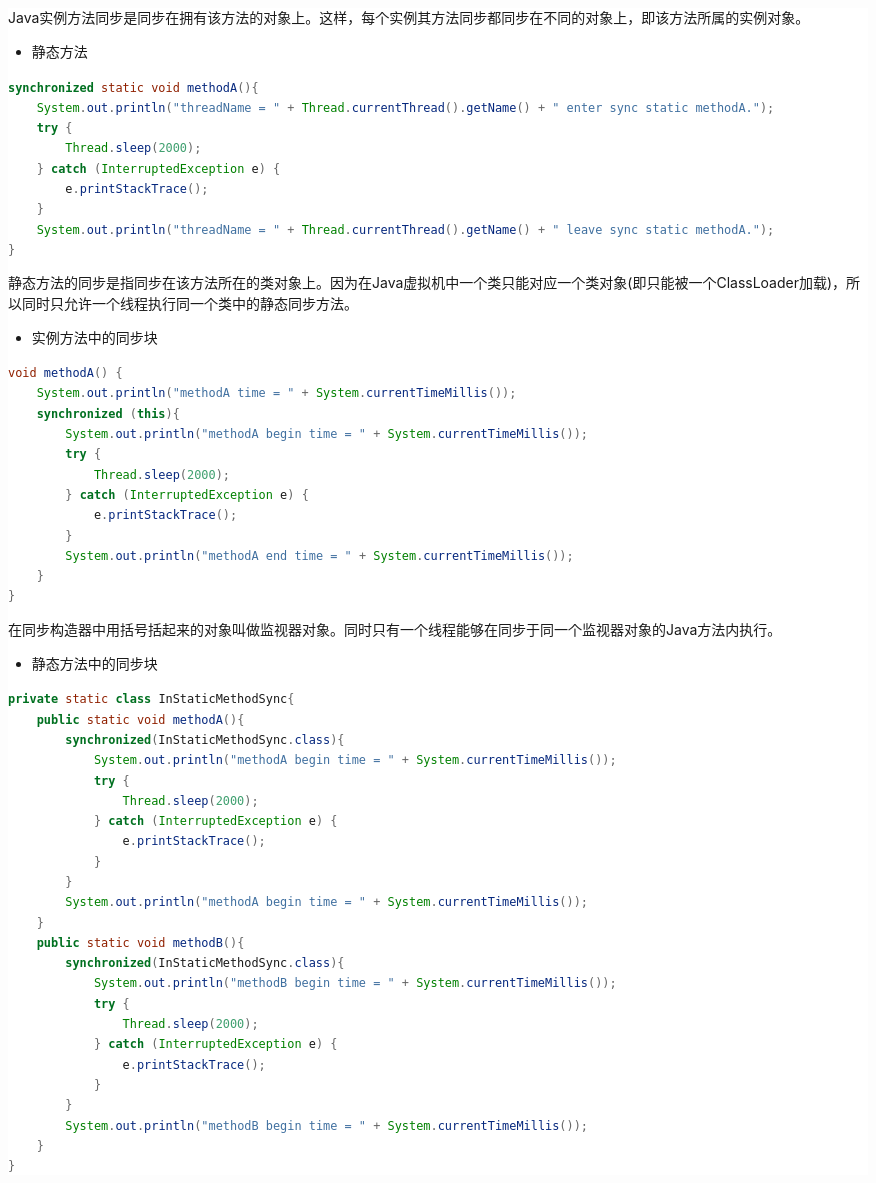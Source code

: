 Java实例方法同步是同步在拥有该方法的对象上。这样，每个实例其方法同步都同步在不同的对象上，即该方法所属的实例对象。

- 静态方法

```java
synchronized static void methodA(){
    System.out.println("threadName = " + Thread.currentThread().getName() + " enter sync static methodA.");
    try {
        Thread.sleep(2000);
    } catch (InterruptedException e) {
        e.printStackTrace();
    }
    System.out.println("threadName = " + Thread.currentThread().getName() + " leave sync static methodA.");
}
```

静态方法的同步是指同步在该方法所在的类对象上。因为在Java虚拟机中一个类只能对应一个类对象(即只能被一个ClassLoader加载)，所以同时只允许一个线程执行同一个类中的静态同步方法。

- 实例方法中的同步块

```java
void methodA() {
    System.out.println("methodA time = " + System.currentTimeMillis());
    synchronized (this){
        System.out.println("methodA begin time = " + System.currentTimeMillis());
        try {
            Thread.sleep(2000);
        } catch (InterruptedException e) {
            e.printStackTrace();
        }
        System.out.println("methodA end time = " + System.currentTimeMillis());
    }
}
```

在同步构造器中用括号括起来的对象叫做监视器对象。同时只有一个线程能够在同步于同一个监视器对象的Java方法内执行。

- 静态方法中的同步块

```java
private static class InStaticMethodSync{
    public static void methodA(){
        synchronized(InStaticMethodSync.class){
            System.out.println("methodA begin time = " + System.currentTimeMillis());
            try {
                Thread.sleep(2000);
            } catch (InterruptedException e) {
                e.printStackTrace();
            }
        }
        System.out.println("methodA begin time = " + System.currentTimeMillis());
    }
    public static void methodB(){
        synchronized(InStaticMethodSync.class){
            System.out.println("methodB begin time = " + System.currentTimeMillis());
            try {
                Thread.sleep(2000);
            } catch (InterruptedException e) {
                e.printStackTrace();
            }
        }
        System.out.println("methodB begin time = " + System.currentTimeMillis());
    }
}
```

